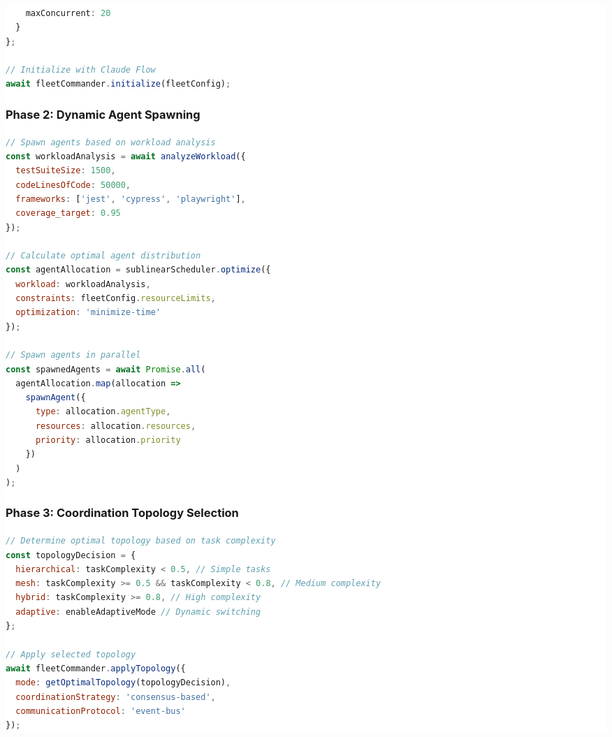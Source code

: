 ```javascript
    maxConcurrent: 20
  }
};

// Initialize with Claude Flow
await fleetCommander.initialize(fleetConfig);
```

### Phase 2: Dynamic Agent Spawning
```javascript
// Spawn agents based on workload analysis
const workloadAnalysis = await analyzeWorkload({
  testSuiteSize: 1500,
  codeLinesOfCode: 50000,
  frameworks: ['jest', 'cypress', 'playwright'],
  coverage_target: 0.95
});

// Calculate optimal agent distribution
const agentAllocation = sublinearScheduler.optimize({
  workload: workloadAnalysis,
  constraints: fleetConfig.resourceLimits,
  optimization: 'minimize-time'
});

// Spawn agents in parallel
const spawnedAgents = await Promise.all(
  agentAllocation.map(allocation =>
    spawnAgent({
      type: allocation.agentType,
      resources: allocation.resources,
      priority: allocation.priority
    })
  )
);
```

### Phase 3: Coordination Topology Selection
```javascript
// Determine optimal topology based on task complexity
const topologyDecision = {
  hierarchical: taskComplexity < 0.5, // Simple tasks
  mesh: taskComplexity >= 0.5 && taskComplexity < 0.8, // Medium complexity
  hybrid: taskComplexity >= 0.8, // High complexity
  adaptive: enableAdaptiveMode // Dynamic switching
};

// Apply selected topology
await fleetCommander.applyTopology({
  mode: getOptimalTopology(topologyDecision),
  coordinationStrategy: 'consensus-based',
  communicationProtocol: 'event-bus'
});
```
